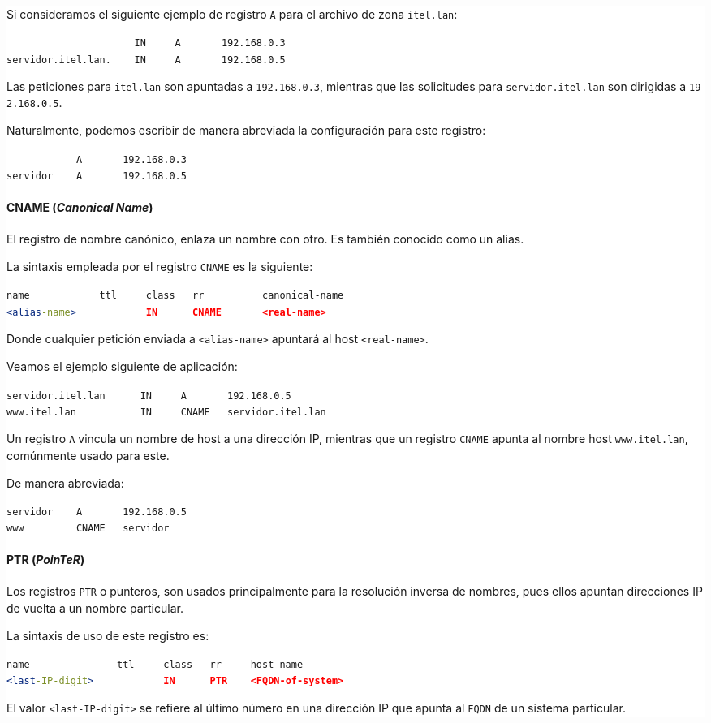 Si consideramos el siguiente ejemplo de registro `A` para el archivo de zona `itel.lan`:

```apache linenums="1"
                      IN     A       192.168.0.3
servidor.itel.lan.    IN     A       192.168.0.5
```

Las peticiones para `itel.lan` son apuntadas a `192.168.0.3`, mientras que las solicitudes para `servidor.itel.lan` son dirigidas a `192.168.0.5`. 

Naturalmente, podemos escribir de manera abreviada la configuración para este registro: 

```apache linenums="1"
            A       192.168.0.3
servidor    A       192.168.0.5
```


#### CNAME (_Canonical Name_)
El registro de nombre canónico, enlaza un nombre con otro. Es también conocido como un alias.

La sintaxis empleada por el registro `CNAME` es la siguiente: 

```apache
name            ttl     class   rr          canonical-name
<alias-name>            IN      CNAME       <real-name>
```

Donde cualquier petición enviada a `<alias-name>` apuntará al host `<real-name>`. 

Veamos el ejemplo siguiente de aplicación: 

```apache linenums="1"
servidor.itel.lan      IN     A       192.168.0.5
www.itel.lan           IN     CNAME   servidor.itel.lan
```

Un registro `A` vincula un nombre de host a una dirección IP, mientras que un registro `CNAME` apunta al nombre host `www.itel.lan`, comúnmente usado para este.

De manera abreviada: 

```apache linenums="1"
servidor    A       192.168.0.5
www         CNAME   servidor
```

#### PTR (_PoinTeR_)
Los registros `PTR` o punteros, son usados principalmente para la resolución inversa de nombres, pues ellos apuntan direcciones IP de vuelta a un nombre particular. 

La sintaxis de uso de este registro es: 

```apache
name               ttl     class   rr     host-name
<last-IP-digit>            IN      PTR    <FQDN-of-system>
```

El valor `<last-IP-digit>` se refiere al último número en una dirección IP que apunta al `FQDN` de un sistema particular. 
